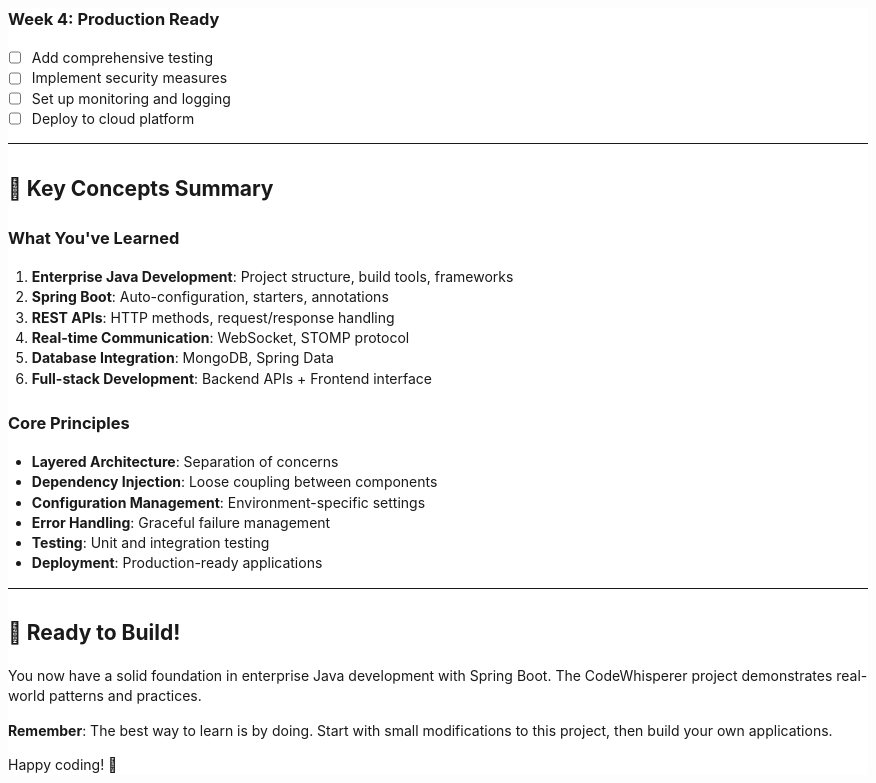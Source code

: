 ### Week 4: Production Ready
- [ ] Add comprehensive testing
- [ ] Implement security measures
- [ ] Set up monitoring and logging
- [ ] Deploy to cloud platform

---

## 🎯 Key Concepts Summary

### What You've Learned
1. **Enterprise Java Development**: Project structure, build tools, frameworks
2. **Spring Boot**: Auto-configuration, starters, annotations
3. **REST APIs**: HTTP methods, request/response handling
4. **Real-time Communication**: WebSocket, STOMP protocol
5. **Database Integration**: MongoDB, Spring Data
6. **Full-stack Development**: Backend APIs + Frontend interface

### Core Principles
- **Layered Architecture**: Separation of concerns
- **Dependency Injection**: Loose coupling between components
- **Configuration Management**: Environment-specific settings
- **Error Handling**: Graceful failure management
- **Testing**: Unit and integration testing
- **Deployment**: Production-ready applications

---

## 🚀 Ready to Build!

You now have a solid foundation in enterprise Java development with Spring Boot. The CodeWhisperer project demonstrates real-world patterns and practices.

**Remember**: The best way to learn is by doing. Start with small modifications to this project, then build your own applications.

Happy coding! 🎉 